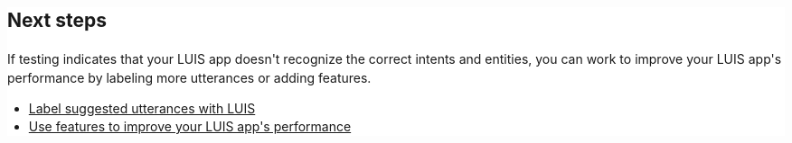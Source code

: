 ## Next steps

If testing indicates that your LUIS app doesn't recognize the correct intents and entities, you can work to improve your LUIS app's performance by labeling more utterances or adding features. 

* [Label suggested utterances with LUIS](Label-Suggested-Utterances.md) 
* [Use features to improve your LUIS app's performance](Add-Features.md) 

[true-positive]:luis-glossary.md#true-positive
[true-negative]:luis-glossary.md#true-negative
[false-positive]:luis-glossary.md#false-positive
[false-negative]:luis-glossary.md#false-negative
[f-measure]:luis-glossary.md#f-measure
[recall]: luis-glossary.md#recall
[precision]: luis-glossary.md#precision
